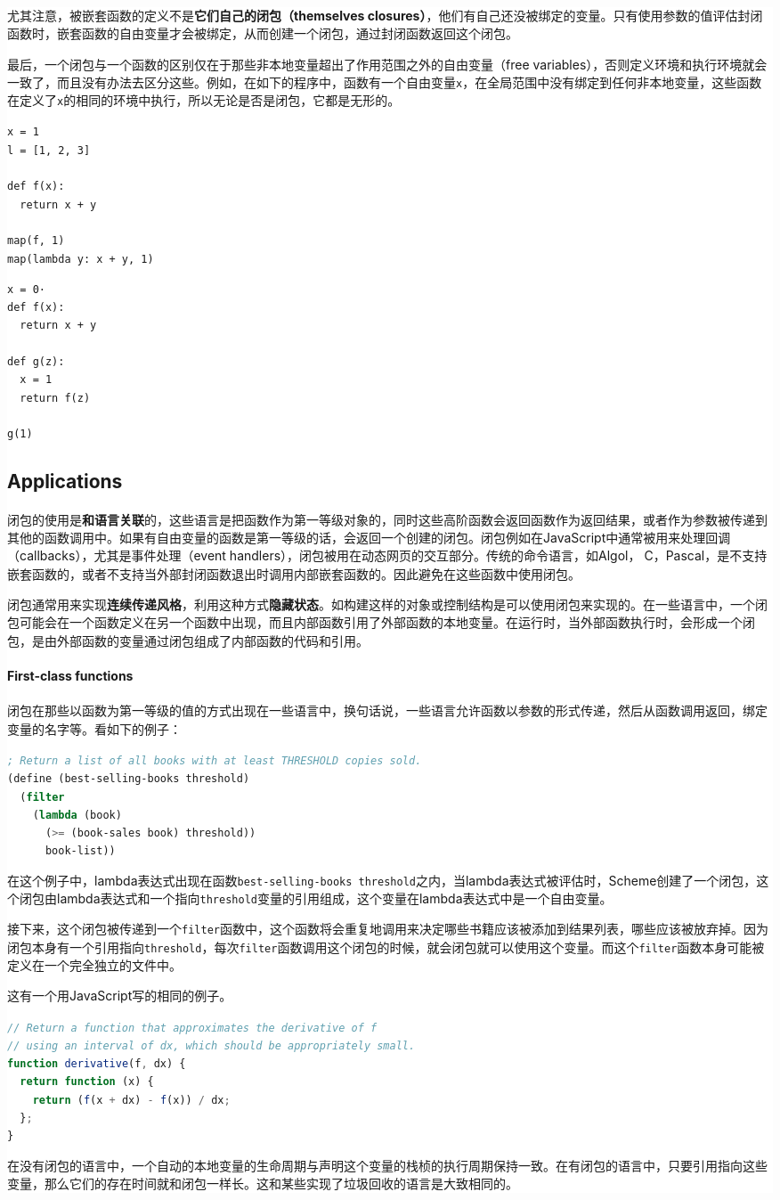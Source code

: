 尤其注意，被嵌套函数的定义不是**它们自己的闭包（themselves closures）**，他们有自己还没被绑定的变量。只有使用参数的值评估封闭函数时，嵌套函数的自由变量才会被绑定，从而创建一个闭包，通过封闭函数返回这个闭包。

最后，一个闭包与一个函数的区别仅在于那些非本地变量超出了作用范围之外的自由变量（free variables），否则定义环境和执行环境就会一致了，而且没有办法去区分这些。例如，在如下的程序中，函数有一个自由变量`x`，在全局范围中没有绑定到任何非本地变量，这些函数在定义了`x`的相同的环境中执行，所以无论是否是闭包，它都是无形的。

```
x = 1
l = [1, 2, 3]

def f(x):
  return x + y
 
map(f, 1)
map(lambda y: x + y, 1)
```

```
x = 0·
def f(x):
  return x + y

def g(z):
  x = 1
  return f(z)
  
g(1)
```

## Applications
闭包的使用是**和语言关联**的，这些语言是把函数作为第一等级对象的，同时这些高阶函数会返回函数作为返回结果，或者作为参数被传递到其他的函数调用中。如果有自由变量的函数是第一等级的话，会返回一个创建的闭包。闭包例如在JavaScript中通常被用来处理回调（callbacks），尤其是事件处理（event handlers），闭包被用在动态网页的交互部分。传统的命令语言，如Algol， C，Pascal，是不支持嵌套函数的，或者不支持当外部封闭函数退出时调用内部嵌套函数的。因此避免在这些函数中使用闭包。

闭包通常用来实现**连续传递风格**，利用这种方式**隐藏状态**。如构建这样的对象或控制结构是可以使用闭包来实现的。在一些语言中，一个闭包可能会在一个函数定义在另一个函数中出现，而且内部函数引用了外部函数的本地变量。在运行时，当外部函数执行时，会形成一个闭包，是由外部函数的变量通过闭包组成了内部函数的代码和引用。

#### First-class functions
闭包在那些以函数为第一等级的值的方式出现在一些语言中，换句话说，一些语言允许函数以参数的形式传递，然后从函数调用返回，绑定变量的名字等。看如下的例子：
```Scheme
; Return a list of all books with at least THRESHOLD copies sold.
(define (best-selling-books threshold)
  (filter
    (lambda (book)
      (>= (book-sales book) threshold))
      book-list))
```
在这个例子中，lambda表达式出现在函数`best-selling-books threshold`之内，当lambda表达式被评估时，Scheme创建了一个闭包，这个闭包由lambda表达式和一个指向`threshold`变量的引用组成，这个变量在lambda表达式中是一个自由变量。

接下来，这个闭包被传递到一个`filter`函数中，这个函数将会重复地调用来决定哪些书籍应该被添加到结果列表，哪些应该被放弃掉。因为闭包本身有一个引用指向`threshold`，每次`filter`函数调用这个闭包的时候，就会闭包就可以使用这个变量。而这个`filter`函数本身可能被定义在一个完全独立的文件中。

这有一个用JavaScript写的相同的例子。
```JavaScript
// Return a function that approximates the derivative of f
// using an interval of dx, which should be appropriately small.
function derivative(f, dx) {
  return function (x) {
    return (f(x + dx) - f(x)) / dx;
  };
}
```
在没有闭包的语言中，一个自动的本地变量的生命周期与声明这个变量的栈桢的执行周期保持一致。在有闭包的语言中，只要引用指向这些变量，那么它们的存在时间就和闭包一样长。这和某些实现了垃圾回收的语言是大致相同的。
